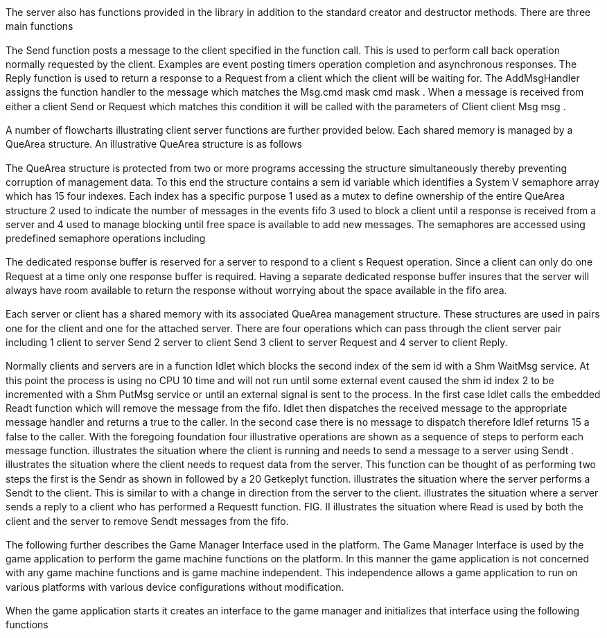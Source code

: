 The server also has functions provided in the library in addition to the standard creator and destructor methods. There are three main functions 

The Send function posts a message to the client specified in the function call. This is used to perform call back operation normally requested by the client. Examples are event posting timers operation completion and asynchronous responses. The Reply function is used to return a response to a Request from a client which the client will be waiting for. The AddMsgHandler assigns the function handler to the message which matches the Msg.cmd mask cmd mask . When a message is received from either a client Send or Request which matches this condition it will be called with the parameters of Client client Msg msg .

A number of flowcharts illustrating client server functions are further provided below. Each shared memory is managed by a QueArea structure. An illustrative QueArea structure is as follows 

The QueArea structure is protected from two or more programs accessing the structure simultaneously thereby preventing corruption of management data. To this end the structure contains a sem id variable which identifies a System V semaphore array which has 15 four indexes. Each index has a specific purpose 1 used as a mutex to define ownership of the entire QueArea structure 2 used to indicate the number of messages in the events fifo 3 used to block a client until a response is received from a server and 4 used to manage blocking until free space is available to add new messages. The semaphores are accessed using predefined semaphore operations including 

The dedicated response buffer is reserved for a server to respond to a client s Request operation. Since a client can only do one Request at a time only one response buffer is required. Having a separate dedicated response buffer insures that the server will always have room available to return the response without worrying about the space available in the fifo area.

Each server or client has a shared memory with its associated QueArea management structure. These structures are used in pairs one for the client and one for the attached server. There are four operations which can pass through the client server pair including 1 client to server Send 2 server to client Send 3 client to server Request and 4 server to client Reply.

Normally clients and servers are in a function Idlet which blocks the second index of the sem id with a Shm WaitMsg service. At this point the process is using no CPU 10 time and will not run until some external event caused the shm id index 2 to be incremented with a Shm PutMsg service or until an external signal is sent to the process. In the first case Idlet calls the embedded Readt function which will remove the message from the fifo. Idlet then dispatches the received message to the appropriate message handler and returns a true to the caller. In the second case there is no message to dispatch therefore Idlef returns 15 a false to the caller. With the foregoing foundation four illustrative operations are shown as a sequence of steps to perform each message function. illustrates the situation where the client is running and needs to send a message to a server using Sendt . illustrates the situation where the client needs to request data from the server. This function can be thought of as performing two steps the first is the Sendr as shown in followed by a 20 Getkeplyt function. illustrates the situation where the server performs a Sendt to the client. This is similar to with a change in direction from the server to the client. illustrates the situation where a server sends a reply to a client who has performed a Requestt function. FIG. II illustrates the situation where Read is used by both the client and the server to remove Sendt messages from the fifo.

The following further describes the Game Manager Interface used in the platform. The Game Manager Interface is used by the game application to perform the game machine functions on the platform. In this manner the game application is not concerned with any game machine functions and is game machine independent. This independence allows a game application to run on various platforms with various device configurations without modification.

When the game application starts it creates an interface to the game manager and initializes that interface using the following functions 
